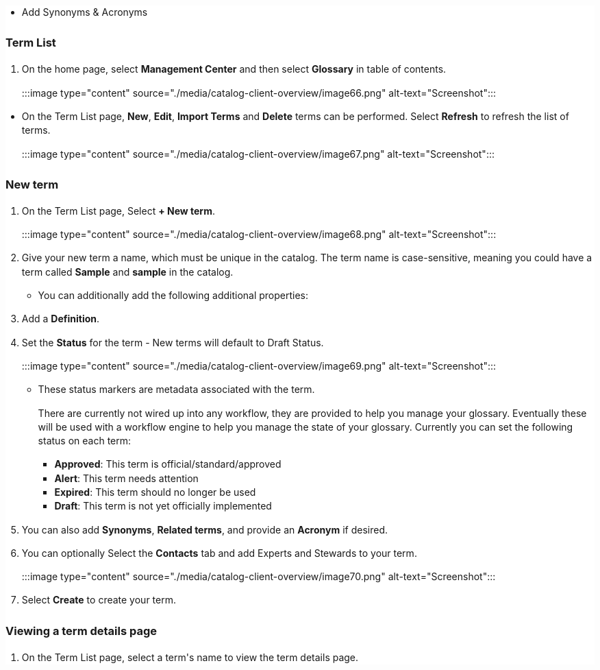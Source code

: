- Add Synonyms & Acronyms

### Term List

1. On the home page, select **Management Center** and then select **Glossary** in table of contents.

   :::image type="content" source="./media/catalog-client-overview/image66.png" alt-text="Screenshot":::

- On the Term List page, **New**, **Edit**, **Import Terms** and
    **Delete** terms can be performed. Select **Refresh** to refresh the list of terms.

   :::image type="content" source="./media/catalog-client-overview/image67.png" alt-text="Screenshot":::

### New term

1. On the Term List page, Select **+ New term**.

   :::image type="content" source="./media/catalog-client-overview/image68.png" alt-text="Screenshot":::

2. Give your new term a name, which must be unique in the catalog. The term name is case-sensitive, meaning you could have a term called **Sample** and **sample** in the catalog.

   - You can additionally add the following additional properties:

3. Add a **Definition**.

4. Set the **Status** for the term - New terms will default to Draft Status.

   :::image type="content" source="./media/catalog-client-overview/image69.png" alt-text="Screenshot":::

   - These status markers are metadata associated with the term.

     There are currently not wired up into any workflow, they are provided to help you manage your glossary. Eventually these will be used with a workflow engine to help you manage the state of your glossary. Currently you can set the following status on each term:

     - **Approved**: This term is official/standard/approved
     - **Alert**: This term needs attention
     - **Expired**: This term should no longer be used
     - **Draft**: This term is not yet officially implemented

5. You can also add **Synonyms**, **Related terms**, and provide an **Acronym** if desired.

6. You can optionally Select the **Contacts** tab and add Experts and Stewards to your term.

   :::image type="content" source="./media/catalog-client-overview/image70.png" alt-text="Screenshot":::

7. Select **Create** to create your term.

### Viewing a term details page

1. On the Term List page, select a term's name to view the term details page.
